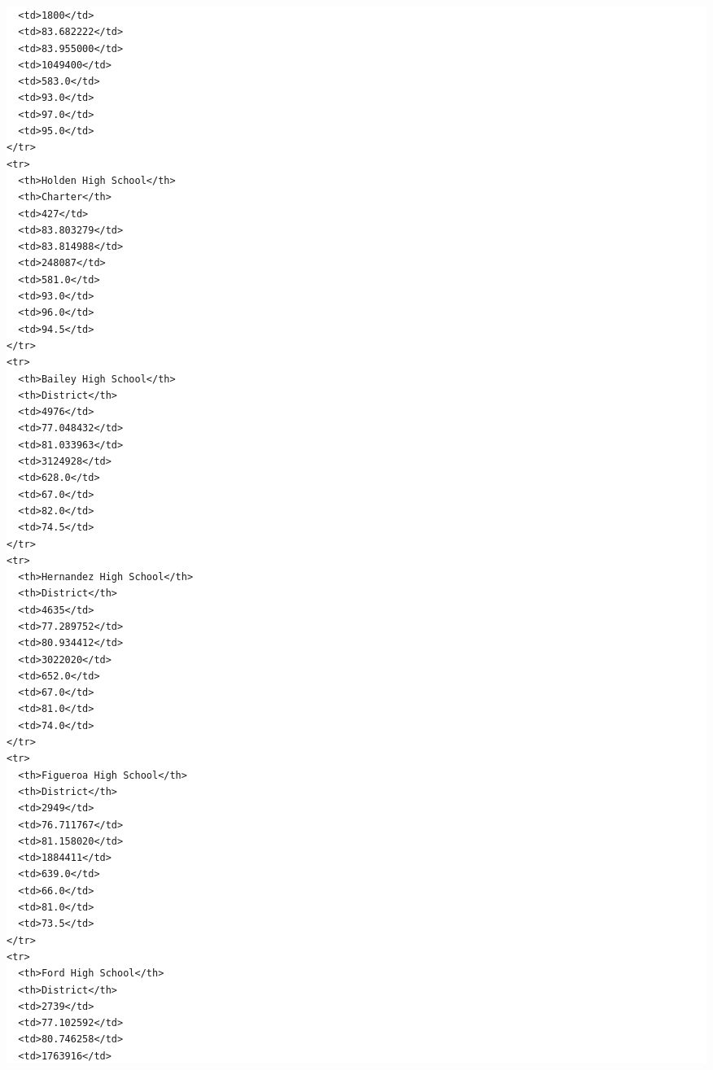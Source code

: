       <td>1800</td>
      <td>83.682222</td>
      <td>83.955000</td>
      <td>1049400</td>
      <td>583.0</td>
      <td>93.0</td>
      <td>97.0</td>
      <td>95.0</td>
    </tr>
    <tr>
      <th>Holden High School</th>
      <th>Charter</th>
      <td>427</td>
      <td>83.803279</td>
      <td>83.814988</td>
      <td>248087</td>
      <td>581.0</td>
      <td>93.0</td>
      <td>96.0</td>
      <td>94.5</td>
    </tr>
    <tr>
      <th>Bailey High School</th>
      <th>District</th>
      <td>4976</td>
      <td>77.048432</td>
      <td>81.033963</td>
      <td>3124928</td>
      <td>628.0</td>
      <td>67.0</td>
      <td>82.0</td>
      <td>74.5</td>
    </tr>
    <tr>
      <th>Hernandez High School</th>
      <th>District</th>
      <td>4635</td>
      <td>77.289752</td>
      <td>80.934412</td>
      <td>3022020</td>
      <td>652.0</td>
      <td>67.0</td>
      <td>81.0</td>
      <td>74.0</td>
    </tr>
    <tr>
      <th>Figueroa High School</th>
      <th>District</th>
      <td>2949</td>
      <td>76.711767</td>
      <td>81.158020</td>
      <td>1884411</td>
      <td>639.0</td>
      <td>66.0</td>
      <td>81.0</td>
      <td>73.5</td>
    </tr>
    <tr>
      <th>Ford High School</th>
      <th>District</th>
      <td>2739</td>
      <td>77.102592</td>
      <td>80.746258</td>
      <td>1763916</td>